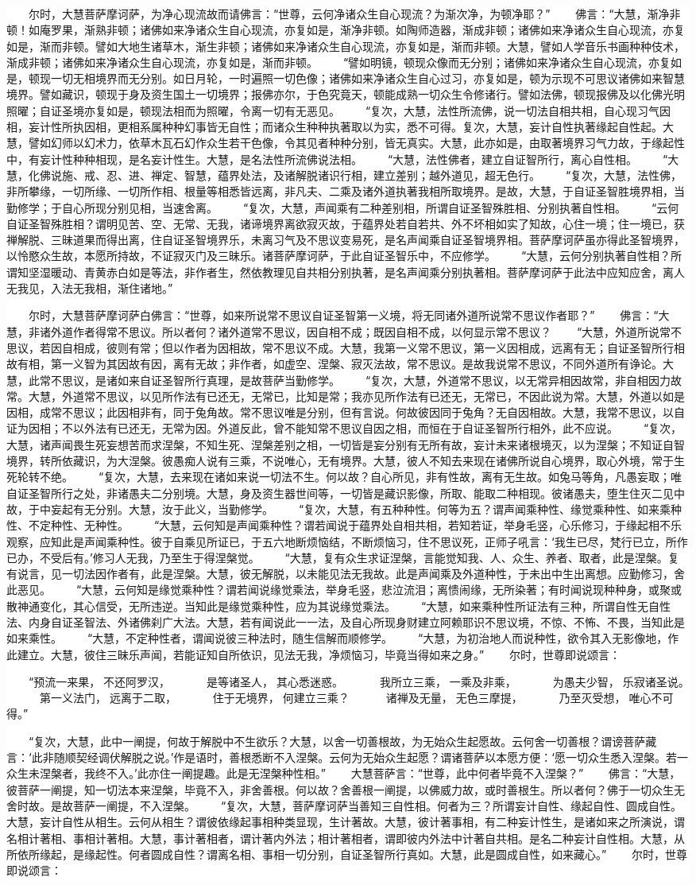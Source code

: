 　　尔时，大慧菩萨摩诃萨，为净心现流故而请佛言：“世尊，云何净诸众生自心现流？为渐次净，为顿净耶？”
　　佛言：“大慧，渐净非顿！如庵罗果，渐熟非顿；诸佛如来净诸众生自心现流，亦复如是，渐净非顿。如陶师造器，渐成非顿；诸佛如来净诸众生自心现流，亦复如是，渐而非顿。譬如大地生诸草木，渐生非顿；诸佛如来净诸众生自心现流，亦复如是，渐而非顿。大慧，譬如人学音乐书画种种伎术，渐成非顿；诸佛如来净诸众生自心现流，亦复如是，渐而非顿。
　　“譬如明镜，顿现众像而无分别；诸佛如来净诸众生自心现流，亦复如是，顿现一切无相境界而无分别。如日月轮，一时遍照一切色像；诸佛如来净诸众生自心过习，亦复如是，顿为示现不可思议诸佛如来智慧境界。譬如藏识，顿现于身及资生国土一切境界；报佛亦尔，于色究竟天，顿能成熟一切众生令修诸行。譬如法佛，顿现报佛及以化佛光明照曜；自证圣境亦复如是，顿现法相而为照曜，令离一切有无恶见。
　　“复次，大慧，法性所流佛，说一切法自相共相，自心现习气因相，妄计性所执因相，更相系属种种幻事皆无自性；而诸众生种种执著取以为实，悉不可得。复次，大慧，妄计自性执著缘起自性起。大慧，譬如幻师以幻术力，依草木瓦石幻作众生若干色像，令其见者种种分别，皆无真实。大慧，此亦如是，由取著境界习气力故，于缘起性中，有妄计性种种相现，是名妄计性生。大慧，是名法性所流佛说法相。
　　“大慧，法性佛者，建立自证智所行，离心自性相。
　　“大慧，化佛说施、戒、忍、进、禅定、智慧，蕴界处法，及诸解脱诸识行相，建立差别；越外道见，超无色行。
　　“复次，大慧，法性佛，非所攀缘，一切所缘、一切所作相、根量等相悉皆远离，非凡夫、二乘及诸外道执著我相所取境界。是故，大慧，于自证圣智胜境界相，当勤修学；于自心所现分别见相，当速舍离。
　　“复次，大慧，声闻乘有二种差别相，所谓自证圣智殊胜相、分别执著自性相。
　　“云何自证圣智殊胜相？谓明见苦、空、无常、无我，诸谛境界离欲寂灭故，于蕴界处若自若共、外不坏相如实了知故，心住一境；住一境已，获禅解脱、三昧道果而得出离，住自证圣智境界乐，未离习气及不思议变易死，是名声闻乘自证圣智境界相。菩萨摩诃萨虽亦得此圣智境界，以怜愍众生故，本愿所持故，不证寂灭门及三昧乐。诸菩萨摩诃萨，于此自证圣智乐中，不应修学。
　　“大慧，云何分别执著自性相？所谓知坚湿暖动、青黄赤白如是等法，非作者生，然依教理见自共相分别执著，是名声闻乘分别执著相。菩萨摩诃萨于此法中应知应舍，离人无我见，入法无我相，渐住诸地。”

　　尔时，大慧菩萨摩诃萨白佛言：“世尊，如来所说常不思议自证圣智第一义境，将无同诸外道所说常不思议作者耶？”
　　佛言：“大慧，非诸外道作者得常不思议。所以者何？诸外道常不思议，因自相不成；既因自相不成，以何显示常不思议？
　　“大慧，外道所说常不思议，若因自相成，彼则有常；但以作者为因相故，常不思议不成。大慧，我第一义常不思议，第一义因相成，远离有无；自证圣智所行相故有相，第一义智为其因故有因，离有无故；非作者，如虚空、涅槃、寂灭法故，常不思议。是故我说常不思议，不同外道所有诤论。大慧，此常不思议，是诸如来自证圣智所行真理，是故菩萨当勤修学。
　　“复次，大慧，外道常不思议，以无常异相因故常，非自相因力故常。大慧，外道常不思议，以见所作法有已还无，无常已，比知是常；我亦见所作法有已还无，无常已，不因此说为常。大慧，外道以如是因相，成常不思议；此因相非有，同于兔角故。常不思议唯是分别，但有言说。何故彼因同于兔角？无自因相故。大慧，我常不思议，以自证为因相；不以外法有已还无，无常为因。外道反此，曾不能知常不思议自因之相，而恒在于自证圣智所行相外，此不应说。
　　“复次，大慧，诸声闻畏生死妄想苦而求涅槃，不知生死、涅槃差别之相，一切皆是妄分别有无所有故，妄计未来诸根境灭，以为涅槃；不知证自智境界，转所依藏识，为大涅槃。彼愚痴人说有三乘，不说唯心，无有境界。大慧，彼人不知去来现在诸佛所说自心境界，取心外境，常于生死轮转不绝。
　　“复次，大慧，去来现在诸如来说一切法不生。何以故？自心所见，非有性故，离有无生故。如兔马等角，凡愚妄取；唯自证圣智所行之处，非诸愚夫二分别境。大慧，身及资生器世间等，一切皆是藏识影像，所取、能取二种相现。彼诸愚夫，堕生住灭二见中故，于中妄起有无分别。大慧，汝于此义，当勤修学。
　　“复次，大慧，有五种种性。何等为五？谓声闻乘种性、缘觉乘种性、如来乘种性、不定种性、无种性。
　　“大慧，云何知是声闻乘种性？谓若闻说于蕴界处自相共相，若知若证，举身毛竖，心乐修习，于缘起相不乐观察，应知此是声闻乘种性。彼于自乘见所证已，于五六地断烦恼结，不断烦恼习，住不思议死，正师子吼言：‘我生已尽，梵行已立，所作已办，不受后有。’修习人无我，乃至生于得涅槃觉。
　　“大慧，复有众生求证涅槃，言能觉知我、人、众生、养者、取者，此是涅槃。复有说言，见一切法因作者有，此是涅槃。大慧，彼无解脱，以未能见法无我故。此是声闻乘及外道种性，于未出中生出离想。应勤修习，舍此恶见。
　　“大慧，云何知是缘觉乘种性？谓若闻说缘觉乘法，举身毛竖，悲泣流泪；离愦闹缘，无所染著；有时闻说现种种身，或聚或散神通变化，其心信受，无所违逆。当知此是缘觉乘种性，应为其说缘觉乘法。
　　“大慧，如来乘种性所证法有三种，所谓自性无自性法、内身自证圣智法、外诸佛刹广大法。大慧，若有闻说此一一法，及自心所现身财建立阿赖耶识不思议境，不惊、不怖、不畏，当知此是如来乘性。
　　“大慧，不定种性者，谓闻说彼三种法时，随生信解而顺修学。
　　“大慧，为初治地人而说种性，欲令其入无影像地，作此建立。大慧，彼住三昧乐声闻，若能证知自所依识，见法无我，净烦恼习，毕竟当得如来之身。”
　　尔时，世尊即说颂言：

　　“预流一来果， 不还阿罗汉，
　　　是等诸圣人， 其心悉迷惑。
　　　我所立三乘， 一乘及非乘，
　　　为愚夫少智， 乐寂诸圣说。
　　　第一义法门， 远离于二取，
　　　住于无境界， 何建立三乘？
　　　诸禅及无量， 无色三摩提，
　　　乃至灭受想， 唯心不可得。”

　　“复次，大慧，此中一阐提，何故于解脱中不生欲乐？大慧，以舍一切善根故，为无始众生起愿故。云何舍一切善根？谓谤菩萨藏言：‘此非随顺契经调伏解脱之说。’作是语时，善根悉断不入涅槃。云何为无始众生起愿？谓诸菩萨以本愿方便：‘愿一切众生悉入涅槃。若一众生未涅槃者，我终不入。’此亦住一阐提趣。此是无涅槃种性相。”
　　大慧菩萨言：“世尊，此中何者毕竟不入涅槃？”
　　佛言：“大慧，彼菩萨一阐提，知一切法本来涅槃，毕竟不入，非舍善根。何以故？舍善根一阐提，以佛威力故，或时善根生。所以者何？佛于一切众生无舍时故。是故菩萨一阐提，不入涅槃。
　　“复次，大慧，菩萨摩诃萨当善知三自性相。何者为三？所谓妄计自性、缘起自性、圆成自性。大慧，妄计自性从相生。云何从相生？谓彼依缘起事相种类显现，生计著故。大慧，彼计著事相，有二种妄计性生，是诸如来之所演说，谓名相计著相、事相计著相。大慧，事计著相者，谓计著内外法；相计著相者，谓即彼内外法中计著自共相。是名二种妄计自性相。大慧，从所依所缘起，是缘起性。何者圆成自性？谓离名相、事相一切分别，自证圣智所行真如。大慧，此是圆成自性，如来藏心。”
　　尔时，世尊即说颂言：
